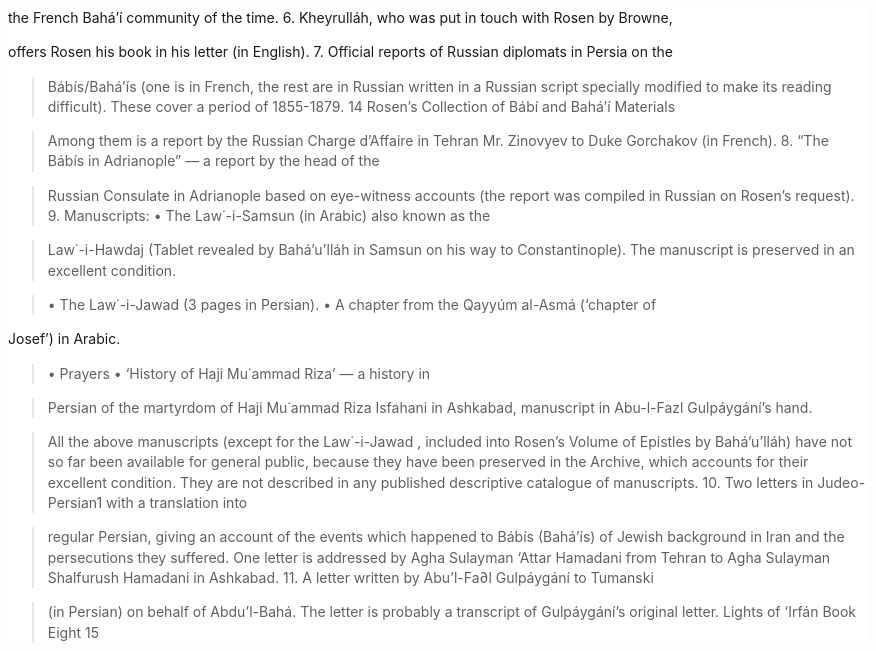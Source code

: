 the French Bahá’í community of the time.
6\. Kheyrulláh, who was put in touch with Rosen by Browne,

offers Rosen his book in his letter (in English).
7\. Official reports of Russian diplomats in Persia on the

> Bábís/Bahá’ís (one is in French, the rest are in Russian
> written in a Russian script specially modified to make its
> reading difficult). These cover a period of 1855-1879.
14                      Rosen’s Collection of Bábí and Bahá’í Materials

> Among them is a report by the Russian Charge d’Affaire
> in Tehran Mr. Zinovyev to Duke Gorchakov (in French).
8\. “The Bábís in Adrianople” — a report by the head of the

> Russian Consulate in Adrianople based on eye-witness
> accounts (the report was compiled in Russian on Rosen’s
> request).
9\. Manuscripts:
•   The Law˙-i-Samsun (in Arabic) also known as the

> Law˙-i-Hawdaj (Tablet revealed by Bahá’u’lláh in
> Samsun on his way to Constantinople). The
> manuscript is preserved in an excellent condition.

> •   The Law˙-i-Jawad (3 pages in Persian).
•   A chapter from the Qayyúm al-Asmá (‘chapter of

Josef’) in Arabic.

> •   Prayers
•   ‘History of Haji Mu˙ammad Riza’ — a history in

> Persian of the martyrdom of Haji Mu˙ammad Riza
> Isfahani in Ashkabad, manuscript in Abu-l-Fazl
> Gulpáygání’s hand.

> All the above manuscripts (except for the Law˙-i-Jawad ,
> included into Rosen’s Volume of Epistles by Bahá’u’lláh)
> have not so far been available for general public, because
> they have been preserved in the Archive, which accounts
> for their excellent condition. They are not described in
> any published descriptive catalogue of manuscripts.
10\. Two letters in Judeo-Persian1 with a translation into

> regular Persian, giving an account of the events which
> happened to Bábís (Bahá’ís) of Jewish background in Iran
> and the persecutions they suffered. One letter is
> addressed by Agha Sulayman ‘Attar Hamadani from
> Tehran to Agha Sulayman Shalfurush Hamadani in
> Ashkabad.
11\. A letter written by Abu’l-Fa∂l Gulpáygání to Tumanski

> (in Persian) on behalf of Abdu’l-Bahá. The letter is
> probably a transcript of Gulpáygání’s original letter.
Lights of ‘Irfán Book Eight                                  15
